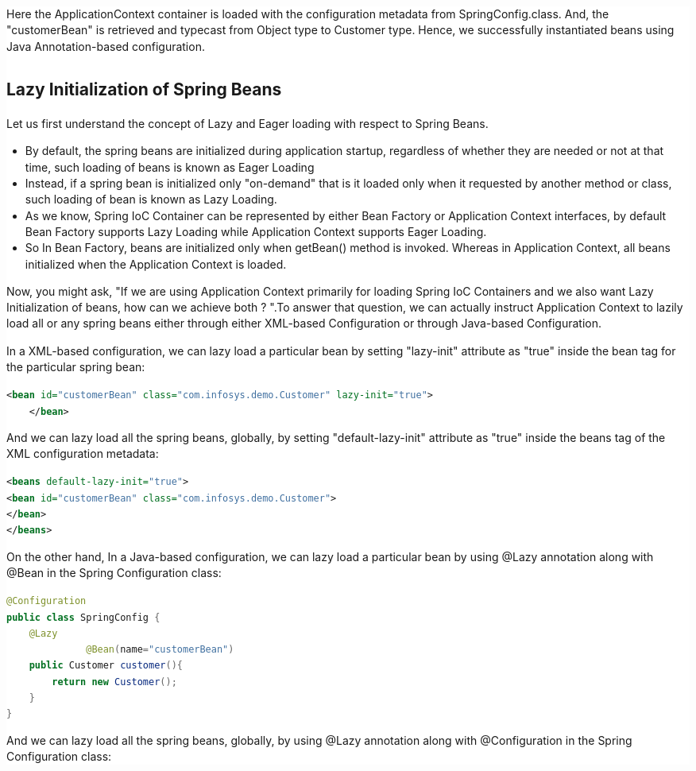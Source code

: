 Here the ApplicationContext container is loaded with the configuration metadata from SpringConfig.class. And, the "customerBean" is retrieved and typecast from Object type to Customer type. Hence, we successfully instantiated beans using Java Annotation-based configuration.

## Lazy Initialization of Spring Beans

Let us first understand the concept of Lazy and Eager loading with respect to Spring Beans.

- By default, the spring beans are initialized during application startup, regardless of whether they are needed or not at that time, such loading of beans is known as Eager Loading
- Instead, if a spring bean is initialized only "on-demand" that is it loaded only when it requested by another method or class, such loading of bean is known as Lazy Loading.
- As we know, Spring IoC Container can be represented by either Bean Factory or Application Context interfaces, by default Bean Factory supports Lazy Loading while Application Context supports Eager Loading.
- So In Bean Factory, beans are initialized only when getBean() method is invoked. Whereas in Application Context, all beans initialized when the Application Context is loaded.

Now, you might ask, "If we are using Application Context primarily for loading Spring IoC Containers and we also want Lazy Initialization of beans, how can we achieve both ? ".To answer that question, we can actually instruct Application Context to lazily load all or any spring beans either through either XML-based Configuration or through Java-based Configuration.

In a XML-based configuration, we can lazy load a particular bean by setting "lazy-init" attribute as "true" inside the bean tag for the particular spring bean:

```xml
<bean id="customerBean" class="com.infosys.demo.Customer" lazy-init="true">
    </bean>
```

And we can lazy load all the spring beans, globally, by setting "default-lazy-init" attribute as "true" inside the beans tag of the XML configuration metadata:

```xml
<beans default-lazy-init="true">
<bean id="customerBean" class="com.infosys.demo.Customer">
</bean>
</beans>
```

On the other hand, In a Java-based configuration, we can lazy load a particular bean by using @Lazy annotation along with @Bean in the Spring Configuration class:

```java
@Configuration
public class SpringConfig {
	@Lazy
              @Bean(name="customerBean")
	public Customer customer(){
		return new Customer();
	}
}
```

And we can lazy load all the spring beans, globally, by using @Lazy annotation along with @Configuration in the Spring Configuration class:
